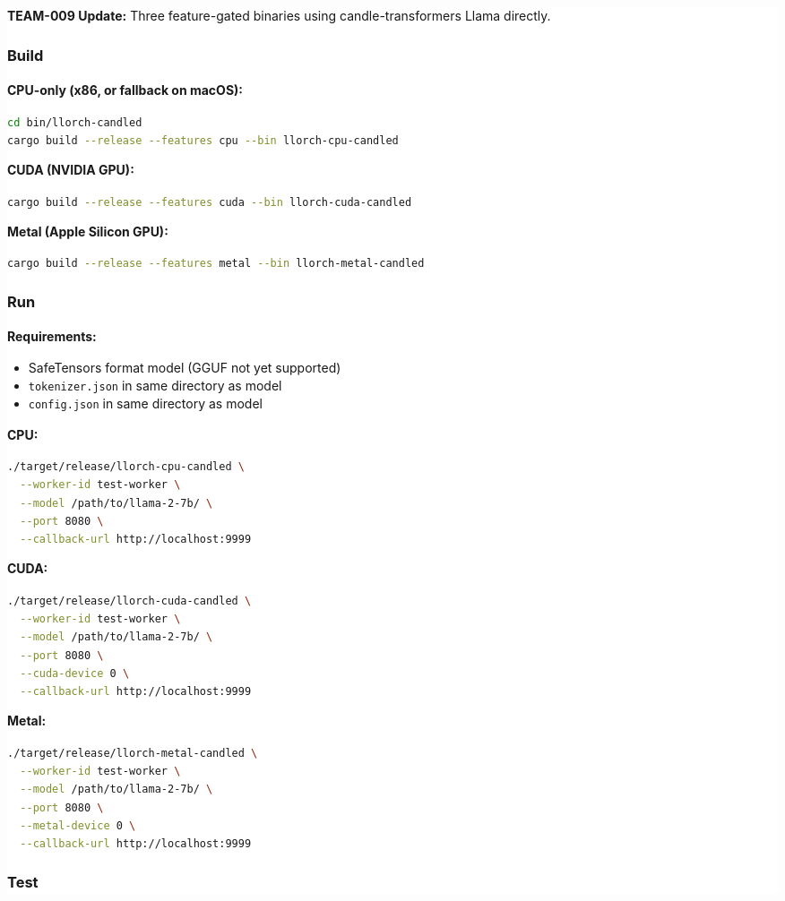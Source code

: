 **TEAM-009 Update:** Three feature-gated binaries using candle-transformers Llama directly.

### Build

**CPU-only (x86, or fallback on macOS):**
```bash
cd bin/llorch-candled
cargo build --release --features cpu --bin llorch-cpu-candled
```

**CUDA (NVIDIA GPU):**
```bash
cargo build --release --features cuda --bin llorch-cuda-candled
```

**Metal (Apple Silicon GPU):**
```bash
cargo build --release --features metal --bin llorch-metal-candled
```

### Run

**Requirements:**
- SafeTensors format model (GGUF not yet supported)
- `tokenizer.json` in same directory as model
- `config.json` in same directory as model

**CPU:**
```bash
./target/release/llorch-cpu-candled \
  --worker-id test-worker \
  --model /path/to/llama-2-7b/ \
  --port 8080 \
  --callback-url http://localhost:9999
```

**CUDA:**
```bash
./target/release/llorch-cuda-candled \
  --worker-id test-worker \
  --model /path/to/llama-2-7b/ \
  --port 8080 \
  --cuda-device 0 \
  --callback-url http://localhost:9999
```

**Metal:**
```bash
./target/release/llorch-metal-candled \
  --worker-id test-worker \
  --model /path/to/llama-2-7b/ \
  --port 8080 \
  --metal-device 0 \
  --callback-url http://localhost:9999
```

### Test
